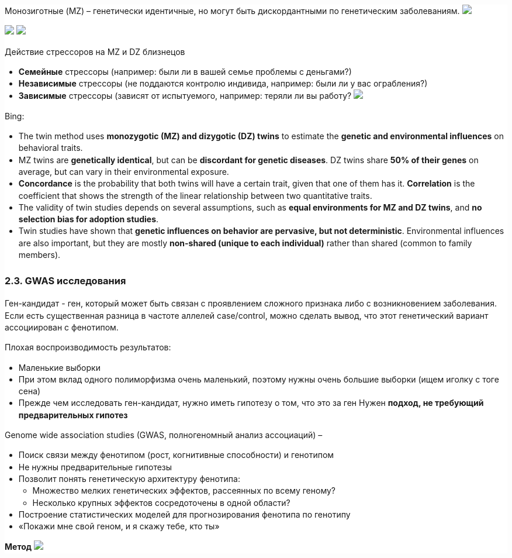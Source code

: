 Монозиготные (MZ) – генетически идентичные, но могут быть дискордантными по генетическим заболеваниям.
![](https://i.imgur.com/PLKD66e.png)

![](https://i.imgur.com/LzhM6an.png)
![](https://i.imgur.com/nwedXvM.png)

Действие стрессоров на MZ и DZ близнецов 
- **Семейные** стрессоры (например: были ли в вашей семье проблемы с деньгами?) 
- **Независимые** стрессоры (не поддаются контролю индивида, например: были ли у вас ограбления?) 
- **Зависимые** стрессоры (зависят от испытуемого, например: теряли ли вы работу?
![](https://i.imgur.com/astYpx6.png)

Bing:
-   The twin method uses **monozygotic (MZ) and dizygotic (DZ) twins** to estimate the **genetic and environmental influences** on behavioral traits.
-   MZ twins are **genetically identical**, but can be **discordant for genetic diseases**. DZ twins share **50% of their genes** on average, but can vary in their environmental exposure.
-   **Concordance** is the probability that both twins will have a certain trait, given that one of them has it. **Correlation** is the coefficient that shows the strength of the linear relationship between two quantitative traits.
-   The validity of twin studies depends on several assumptions, such as **equal environments for MZ and DZ twins**, and **no selection bias for adoption studies**.
-   Twin studies have shown that **genetic influences on behavior are pervasive, but not deterministic**. Environmental influences are also important, but they are mostly **non-shared (unique to each individual)** rather than shared (common to family members).

### 2.3. GWAS исследования
Ген-кандидат - ген, который может быть связан с проявлением сложного признака либо с возникновением заболевания.
Если есть существенная разница в частоте аллелей case/control, можно сделать вывод, что этот генетический вариант ассоциирован с фенотипом.

Плохая воспроизводимость результатов: 
- Маленькие выборки 
- При этом вклад одного полиморфизма очень маленький, поэтому нужны очень большие выборки (ищем иголку с тоге сена) 
- Прежде чем исследовать ген-кандидат, нужно иметь гипотезу о том, что это за ген 
Нужен **подход, не требующий предварительных гипотез**

Genome wide association studies (GWAS, полногеномный анализ ассоциаций) – 
- Поиск связи между фенотипом (рост, когнитивные способности) и генотипом 
- Не нужны предварительные гипотезы 
- Позволит понять генетическую архитектуру фенотипа: 
	- Множество мелких генетических эффектов, рассеянных по всему геному? 
	- Несколько крупных эффектов сосредоточены в одной области? 
- Построение статистических моделей для прогнозирования фенотипа по генотипу 
- «Покажи мне свой геном, и я скажу тебе, кто ты»

**Метод**
![](https://i.imgur.com/o41dzka.png)
